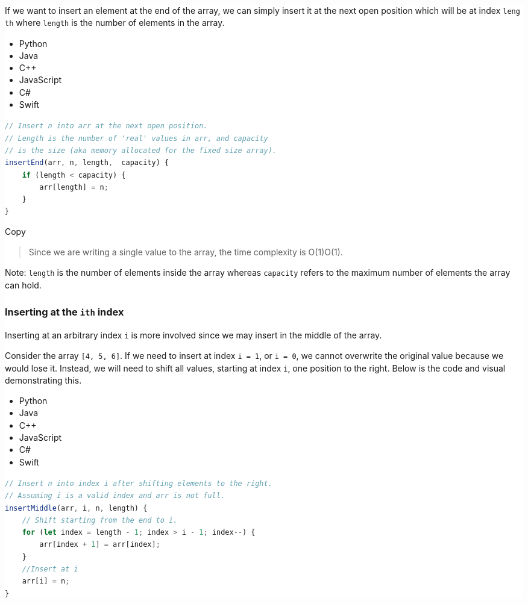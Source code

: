 If we want to insert an element at the end of the array, we can simply insert it at the next open position which will be at index `length` where `length` is the number of elements in the array.

- Python
- Java
- C++
- JavaScript
- C#
- Swift

```javascript
// Insert n into arr at the next open position.
// Length is the number of 'real' values in arr, and capacity
// is the size (aka memory allocated for the fixed size array).
insertEnd(arr, n, length,  capacity) {
    if (length < capacity) {
        arr[length] = n;
    }
}
```

Copy

> Since we are writing a single value to the array, the time complexity is O(1)O(1).

Note: `length` is the number of elements inside the array whereas `capacity` refers to the maximum number of elements the array can hold.

### Inserting at the `ith` index

Inserting at an arbitrary index `i` is more involved since we may insert in the middle of the array.

Consider the array `[4, 5, 6]`. If we need to insert at index `i = 1`, or `i = 0`, we cannot overwrite the original value because we would lose it. Instead, we will need to shift all values, starting at index `i`, one position to the right. Below is the code and visual demonstrating this.

- Python
- Java
- C++
- JavaScript
- C#
- Swift

```javascript
// Insert n into index i after shifting elements to the right.
// Assuming i is a valid index and arr is not full.
insertMiddle(arr, i, n, length) {
    // Shift starting from the end to i.
    for (let index = length - 1; index > i - 1; index--) {
        arr[index + 1] = arr[index];
    }
    //Insert at i
    arr[i] = n;
}
```
